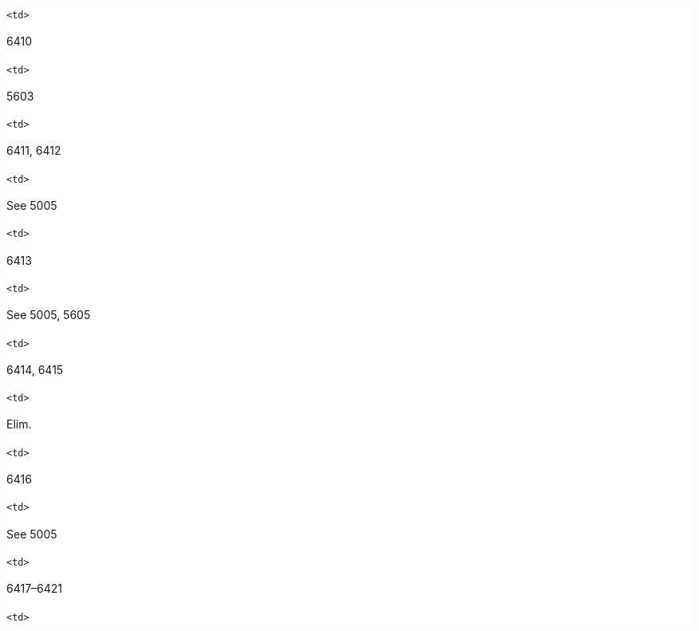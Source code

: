     <td> 

6410  </td>

    <td> 

5603  </td>

  </tr>

  <tr>

    <td> 

6411, 6412  </td>

    <td> 

See 5005  </td>

  </tr>

  <tr>

    <td> 

6413  </td>

    <td> 

See 5005, 5605  </td>

  </tr>

  <tr>

    <td> 

6414, 6415  </td>

    <td> 

Elim.  </td>

  </tr>

  <tr>

    <td> 

6416  </td>

    <td> 

See 5005  </td>

  </tr>

  <tr>

    <td> 

6417–6421  </td>

    <td> 
